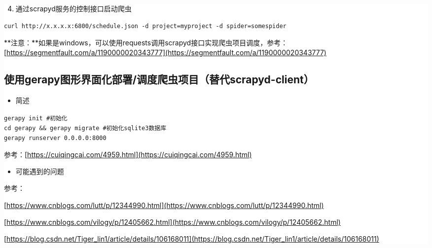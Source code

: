 4. 通过scrapyd服务的控制接口启动爬虫
```
curl http://x.x.x.x:6800/schedule.json -d project=myproject -d spider=somespider
```
**注意：**如果是windows，可以使用requests调用scrapyd接口实现爬虫项目调度，参考：[https://segmentfault.com/a/1190000020343777](https://segmentfault.com/a/1190000020343777)

## 使用gerapy图形界面化部署/调度爬虫项目（替代scrapyd-client）

- 简述
```
gerapy init #初始化
cd gerapy && gerapy migrate #初始化sqlite3数据库
gerapy runserver 0.0.0.0:8000

```
参考：[https://cuiqingcai.com/4959.html](https://cuiqingcai.com/4959.html)

- 可能遇到的问题

参考：

[https://www.cnblogs.com/lutt/p/12344990.html](https://www.cnblogs.com/lutt/p/12344990.html)

[https://www.cnblogs.com/vilogy/p/12405662.html](https://www.cnblogs.com/vilogy/p/12405662.html)

[https://blog.csdn.net/Tiger_lin1/article/details/106168011](https://blog.csdn.net/Tiger_lin1/article/details/106168011)

